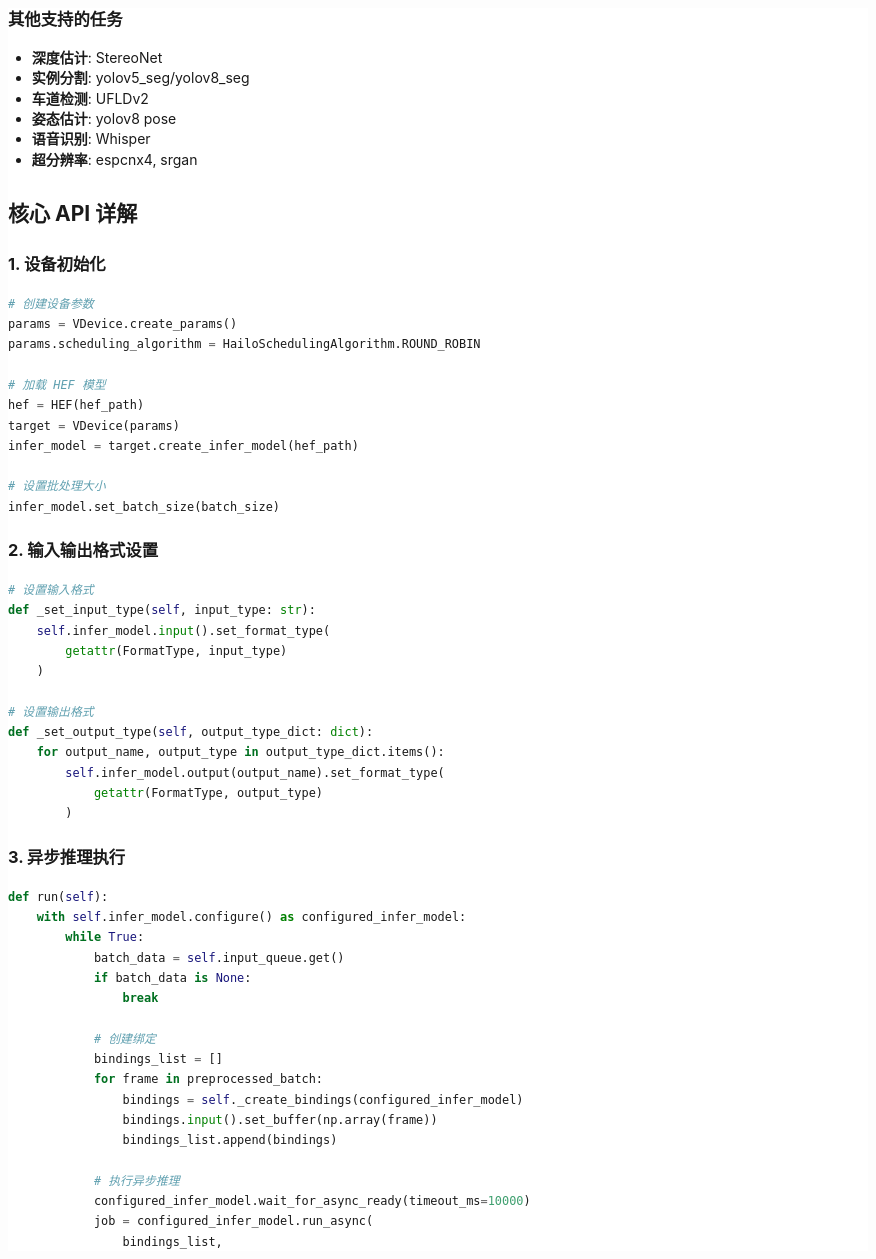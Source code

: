 ### 其他支持的任务
- **深度估计**: StereoNet
- **实例分割**: yolov5_seg/yolov8_seg
- **车道检测**: UFLDv2
- **姿态估计**: yolov8 pose
- **语音识别**: Whisper
- **超分辨率**: espcnx4, srgan

## 核心 API 详解

### 1. 设备初始化

```python
# 创建设备参数
params = VDevice.create_params()
params.scheduling_algorithm = HailoSchedulingAlgorithm.ROUND_ROBIN

# 加载 HEF 模型
hef = HEF(hef_path)
target = VDevice(params)
infer_model = target.create_infer_model(hef_path)

# 设置批处理大小
infer_model.set_batch_size(batch_size)
```

### 2. 输入输出格式设置

```python
# 设置输入格式
def _set_input_type(self, input_type: str):
    self.infer_model.input().set_format_type(
        getattr(FormatType, input_type)
    )

# 设置输出格式
def _set_output_type(self, output_type_dict: dict):
    for output_name, output_type in output_type_dict.items():
        self.infer_model.output(output_name).set_format_type(
            getattr(FormatType, output_type)
        )
```

### 3. 异步推理执行

```python
def run(self):
    with self.infer_model.configure() as configured_infer_model:
        while True:
            batch_data = self.input_queue.get()
            if batch_data is None:
                break
            
            # 创建绑定
            bindings_list = []
            for frame in preprocessed_batch:
                bindings = self._create_bindings(configured_infer_model)
                bindings.input().set_buffer(np.array(frame))
                bindings_list.append(bindings)
            
            # 执行异步推理
            configured_infer_model.wait_for_async_ready(timeout_ms=10000)
            job = configured_infer_model.run_async(
                bindings_list, 
```